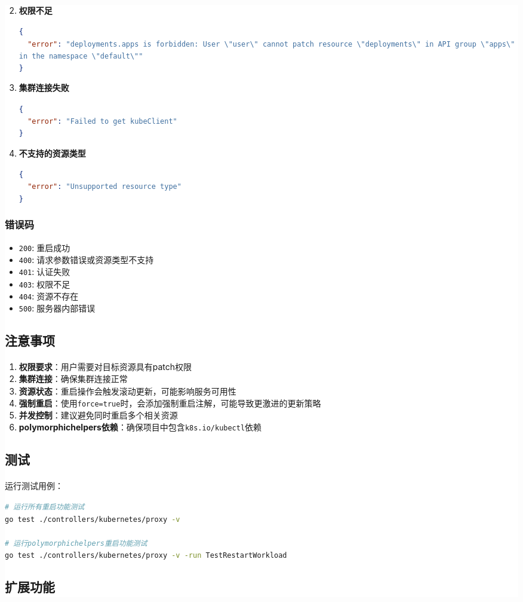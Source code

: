 2. **权限不足**
   ```json
   {
     "error": "deployments.apps is forbidden: User \"user\" cannot patch resource \"deployments\" in API group \"apps\" in the namespace \"default\""
   }
   ```

3. **集群连接失败**
   ```json
   {
     "error": "Failed to get kubeClient"
   }
   ```

4. **不支持的资源类型**
   ```json
   {
     "error": "Unsupported resource type"
   }
   ```

### 错误码

- `200`: 重启成功
- `400`: 请求参数错误或资源类型不支持
- `401`: 认证失败
- `403`: 权限不足
- `404`: 资源不存在
- `500`: 服务器内部错误

## 注意事项

1. **权限要求**：用户需要对目标资源具有patch权限
2. **集群连接**：确保集群连接正常
3. **资源状态**：重启操作会触发滚动更新，可能影响服务可用性
4. **强制重启**：使用`force=true`时，会添加强制重启注解，可能导致更激进的更新策略
5. **并发控制**：建议避免同时重启多个相关资源
6. **polymorphichelpers依赖**：确保项目中包含`k8s.io/kubectl`依赖

## 测试

运行测试用例：

```bash
# 运行所有重启功能测试
go test ./controllers/kubernetes/proxy -v

# 运行polymorphichelpers重启功能测试
go test ./controllers/kubernetes/proxy -v -run TestRestartWorkload
```

## 扩展功能
